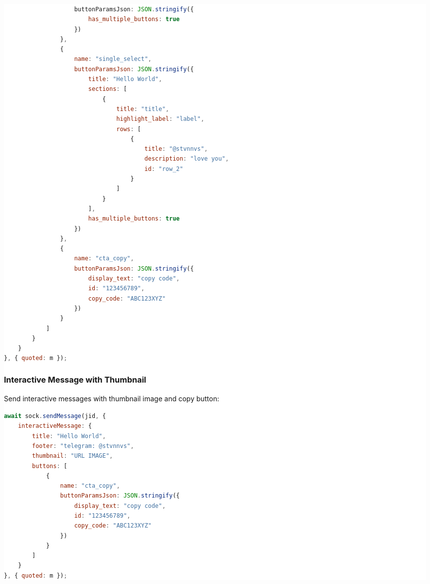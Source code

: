 ```javascript
                    buttonParamsJson: JSON.stringify({              
                        has_multiple_buttons: true            
                    })          
                },          
                {            
                    name: "single_select",            
                    buttonParamsJson: JSON.stringify({              
                        title: "Hello World",              
                        sections: [                
                            {                  
                                title: "title",                  
                                highlight_label: "label",                  
                                rows: [                    
                                    {                      
                                        title: "@stvnnvs",                      
                                        description: "love you",                      
                                        id: "row_2"                    
                                    }                  
                                ]                
                            }              
                        ],              
                        has_multiple_buttons: true            
                    })          
                },          
                {            
                    name: "cta_copy",            
                    buttonParamsJson: JSON.stringify({              
                        display_text: "copy code",              
                        id: "123456789",              
                        copy_code: "ABC123XYZ"            
                    })          
                }        
            ]      
        }    
    }  
}, { quoted: m });
```

### Interactive Message with Thumbnail
Send interactive messages with thumbnail image and copy button:

```javascript
await sock.sendMessage(jid, {
    interactiveMessage: {
        title: "Hello World",
        footer: "telegram: @stvnnvs",
        thumbnail: "URL IMAGE",
        buttons: [
            {
                name: "cta_copy",
                buttonParamsJson: JSON.stringify({
                    display_text: "copy code",
                    id: "123456789",
                    copy_code: "ABC123XYZ"
                })
            }
        ]
    }
}, { quoted: m });
```
